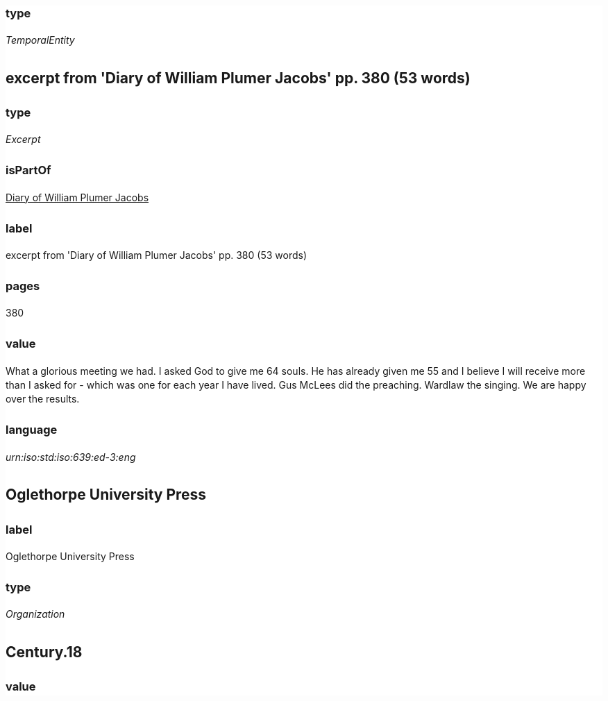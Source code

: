 ### type


*TemporalEntity*

## excerpt from 'Diary of William Plumer Jacobs' pp. 380 (53 words)

### type


*Excerpt*

### isPartOf


[Diary of William Plumer Jacobs](#Diary-of-William-Plumer-Jacobs)

### label


excerpt from 'Diary of William Plumer Jacobs' pp. 380 (53 words)

### pages


380

### value


<p>What a glorious meeting we had. I asked God to give me 64 souls. He has already given me 55 and I believe I will receive more than I asked for - which was one for each year I have lived. Gus McLees did the preaching. Wardlaw the singing. We are happy over the results.&nbsp;</p>

### language


*urn:iso:std:iso:639:ed-3:eng*

## Oglethorpe University Press

### label


Oglethorpe University Press

### type


*Organization*

## Century.18

### value
